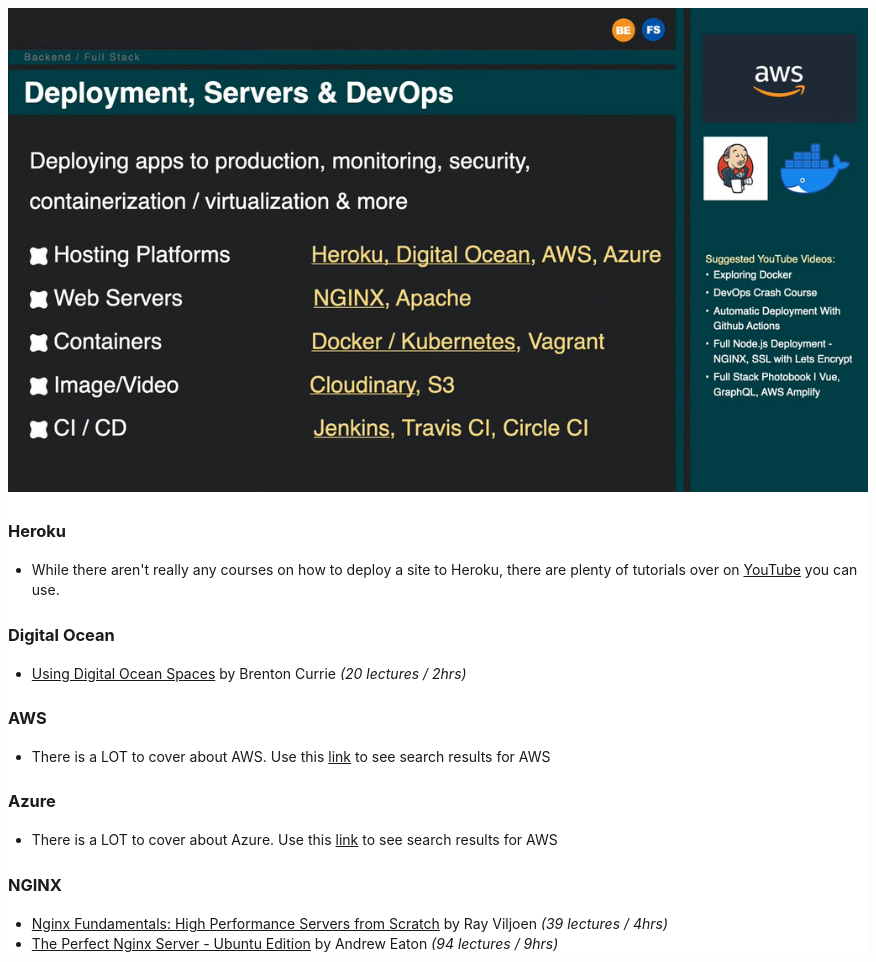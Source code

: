 ![Slide 23](img/2021/slide-23.jpg)

### Heroku

- While there aren't really any courses on how to deploy a site to Heroku, there are plenty of tutorials over on [YouTube](https://www.youtube.com/results?search_query=deploy+to+heroku) you can use.

### Digital Ocean

- [Using Digital Ocean Spaces](https://www.udemy.com/course/digital-ocean-spaces-guide/) by Brenton Currie _(20 lectures / 2hrs)_

### AWS

- There is a LOT to cover about AWS. Use this [link](https://www.udemy.com/courses/search/?q=aws) to see search results for AWS

### Azure

- There is a LOT to cover about Azure. Use this [link](https://www.udemy.com/courses/search/?q=azure) to see search results for AWS

### NGINX

- [Nginx Fundamentals: High Performance Servers from Scratch](https://www.udemy.com/course/nginx-fundamentals/) by Ray Viljoen _(39 lectures / 4hrs)_
- [The Perfect Nginx Server - Ubuntu Edition](https://www.udemy.com/course/the-perfect-nginx-server-ubuntu-edition/) by Andrew Eaton _(94 lectures / 9hrs)_
